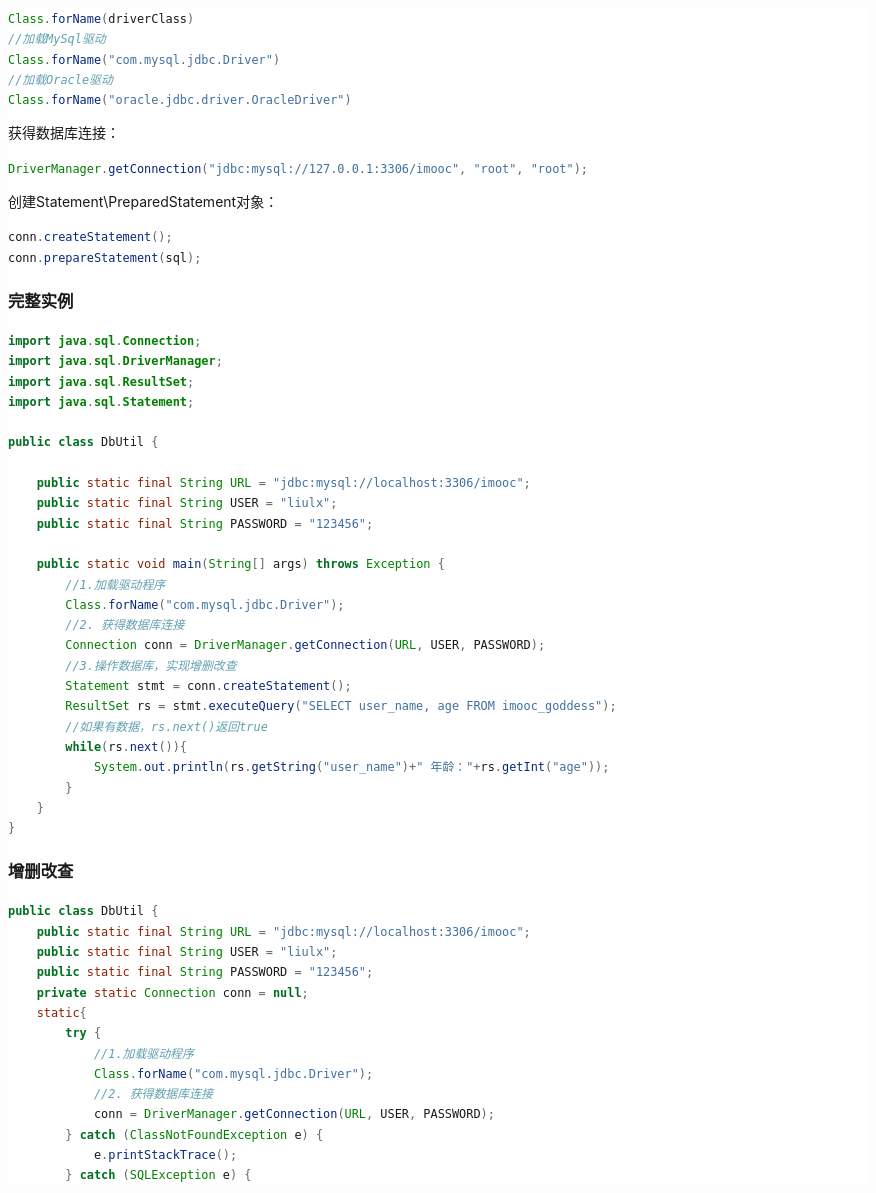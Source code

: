 ```java
Class.forName(driverClass)
//加载MySql驱动
Class.forName("com.mysql.jdbc.Driver")
//加载Oracle驱动
Class.forName("oracle.jdbc.driver.OracleDriver")
```

获得数据库连接：

```java
DriverManager.getConnection("jdbc:mysql://127.0.0.1:3306/imooc", "root", "root");
```

创建Statement\PreparedStatement对象：

```java
conn.createStatement();
conn.prepareStatement(sql);
```

### 完整实例

```java
import java.sql.Connection;
import java.sql.DriverManager;
import java.sql.ResultSet;
import java.sql.Statement;

public class DbUtil {

    public static final String URL = "jdbc:mysql://localhost:3306/imooc";
    public static final String USER = "liulx";
    public static final String PASSWORD = "123456";

    public static void main(String[] args) throws Exception {
        //1.加载驱动程序
        Class.forName("com.mysql.jdbc.Driver");
        //2. 获得数据库连接
        Connection conn = DriverManager.getConnection(URL, USER, PASSWORD);
        //3.操作数据库，实现增删改查
        Statement stmt = conn.createStatement();
        ResultSet rs = stmt.executeQuery("SELECT user_name, age FROM imooc_goddess");
        //如果有数据，rs.next()返回true
        while(rs.next()){
            System.out.println(rs.getString("user_name")+" 年龄："+rs.getInt("age"));
        }
    }
}
```

### 增删改查

```java
public class DbUtil {
    public static final String URL = "jdbc:mysql://localhost:3306/imooc";
    public static final String USER = "liulx";
    public static final String PASSWORD = "123456";
    private static Connection conn = null;
    static{
        try {
            //1.加载驱动程序
            Class.forName("com.mysql.jdbc.Driver");
            //2. 获得数据库连接
            conn = DriverManager.getConnection(URL, USER, PASSWORD);
        } catch (ClassNotFoundException e) {
            e.printStackTrace();
        } catch (SQLException e) {
```